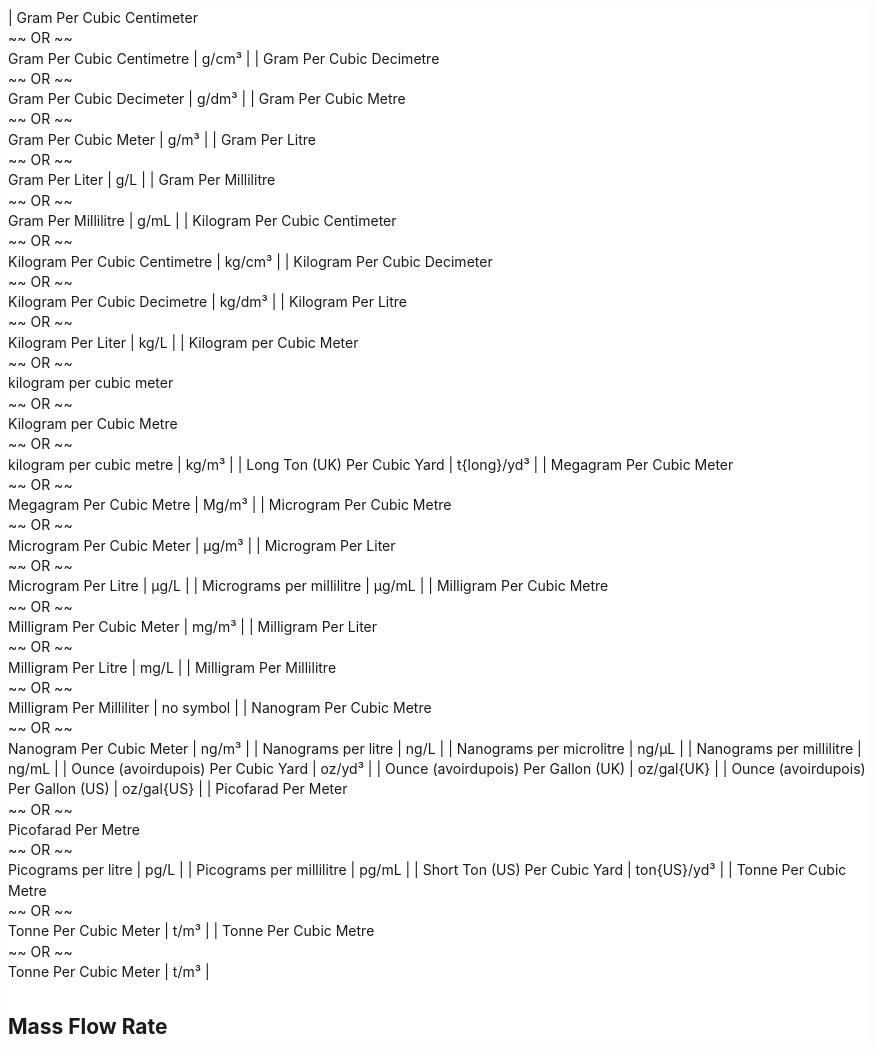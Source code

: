 | Gram Per Cubic Centimeter<br/>    ~~ OR ~~<br/>Gram Per Cubic Centimetre                                                                                           | g/cm³         |
| Gram Per Cubic Decimetre<br/>    ~~ OR ~~<br/>Gram Per Cubic Decimeter                                                                                             | g/dm³         |
| Gram Per Cubic Metre<br/>    ~~ OR ~~<br/>Gram Per Cubic Meter                                                                                                     | g/m³          |
| Gram Per Litre<br/>    ~~ OR ~~<br/>Gram Per Liter                                                                                                                 | g/L           |
| Gram Per Millilitre<br/>    ~~ OR ~~<br/>Gram Per Millilitre                                                                                                       | g/mL          |
| Kilogram Per Cubic Centimeter<br/>    ~~ OR ~~<br/>Kilogram Per Cubic Centimetre                                                                                   | kg/cm³        |
| Kilogram Per Cubic Decimeter<br/>    ~~ OR ~~<br/>Kilogram Per Cubic Decimetre                                                                                     | kg/dm³        |
| Kilogram Per Litre<br/>    ~~ OR ~~<br/>Kilogram Per Liter                                                                                                         | kg/L          |
| Kilogram per Cubic Meter<br/>    ~~ OR ~~<br/>kilogram per cubic meter<br/>    ~~ OR ~~<br/>Kilogram per Cubic Metre<br/>    ~~ OR ~~<br/>kilogram per cubic metre | kg/m³         |
| Long Ton (UK) Per Cubic Yard                                                                                                                                       | t{long}/yd³   |
| Megagram Per Cubic Meter<br/>    ~~ OR ~~<br/>Megagram Per Cubic Metre                                                                                             | Mg/m³         |
| Microgram Per Cubic Metre<br/>    ~~ OR ~~<br/>Microgram Per Cubic Meter                                                                                           | μg/m³         |
| Microgram Per Liter<br/>    ~~ OR ~~<br/>Microgram Per Litre                                                                                                       | μg/L          |
| Micrograms per millilitre                                                                                                                                          | µg/mL         |
| Milligram Per Cubic Metre<br/>    ~~ OR ~~<br/>Milligram Per Cubic Meter                                                                                           | mg/m³         |
| Milligram Per Liter<br/>    ~~ OR ~~<br/>Milligram Per Litre                                                                                                       | mg/L          |
| Milligram Per Millilitre<br/>    ~~ OR ~~<br/>Milligram Per Milliliter                                                                                             | no symbol     |
| Nanogram Per Cubic Metre<br/>    ~~ OR ~~<br/>Nanogram Per Cubic Meter                                                                                             | ng/m³         |
| Nanograms per litre                                                                                                                                                | ng/L          |
| Nanograms per microlitre                                                                                                                                           | ng/µL         |
| Nanograms per millilitre                                                                                                                                           | ng/mL         |
| Ounce (avoirdupois) Per Cubic Yard                                                                                                                                 | oz/yd³        |
| Ounce (avoirdupois) Per Gallon (UK)                                                                                                                                | oz/gal{UK}    |
| Ounce (avoirdupois) Per Gallon (US)                                                                                                                                | oz/gal{US}    |
| Picofarad Per Meter<br/>    ~~ OR ~~<br/>Picofarad Per Metre<br/>    ~~ OR ~~<br/>Picograms per litre                                                              | pg/L          |
| Picograms per millilitre                                                                                                                                           | pg/mL         |
| Short Ton (US) Per Cubic Yard                                                                                                                                      | ton{US}/yd³   |
| Tonne Per Cubic Metre<br/>    ~~ OR ~~<br/>Tonne Per Cubic Meter                                                                                                   | t/m³          |
| Tonne Per Cubic Metre<br/>    ~~ OR ~~<br/>Tonne Per Cubic Meter                                                                                                   | t/m³          |

## Mass Flow Rate
